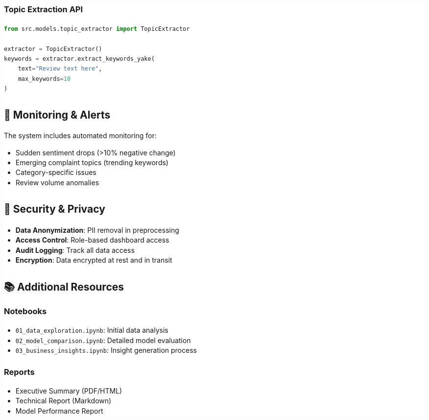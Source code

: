 ### Topic Extraction API
```python
from src.models.topic_extractor import TopicExtractor

extractor = TopicExtractor()
keywords = extractor.extract_keywords_yake(
    text="Review text here",
    max_keywords=10
)
```

## 🚨 Monitoring & Alerts

The system includes automated monitoring for:
- Sudden sentiment drops (>10% negative change)
- Emerging complaint topics (trending keywords)
- Category-specific issues
- Review volume anomalies

## 🔐 Security & Privacy

- **Data Anonymization**: PII removal in preprocessing
- **Access Control**: Role-based dashboard access
- **Audit Logging**: Track all data access
- **Encryption**: Data encrypted at rest and in transit

## 📚 Additional Resources

### Notebooks
- `01_data_exploration.ipynb`: Initial data analysis
- `02_model_comparison.ipynb`: Detailed model evaluation
- `03_business_insights.ipynb`: Insight generation process

### Reports
- Executive Summary (PDF/HTML)
- Technical Report (Markdown)
- Model Performance Report
